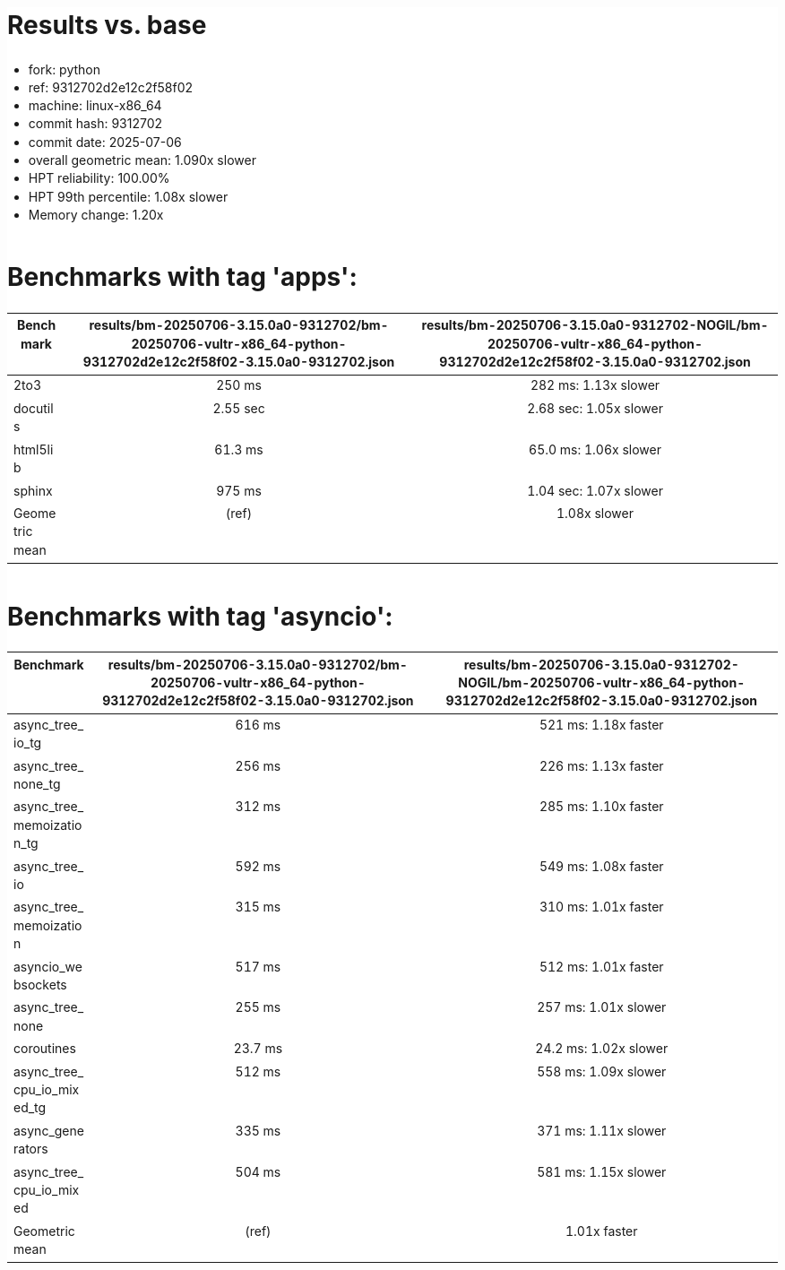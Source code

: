 # Results vs. base

- fork: python
- ref: 9312702d2e12c2f58f02
- machine: linux-x86_64
- commit hash: 9312702
- commit date: 2025-07-06
- overall geometric mean: 1.090x slower
- HPT reliability: 100.00%
- HPT 99th percentile: 1.08x slower
- Memory change: 1.20x

Benchmarks with tag 'apps':
===========================

| Benchmark      | results/bm-20250706-3.15.0a0-9312702/bm-20250706-vultr-x86_64-python-9312702d2e12c2f58f02-3.15.0a0-9312702.json | results/bm-20250706-3.15.0a0-9312702-NOGIL/bm-20250706-vultr-x86_64-python-9312702d2e12c2f58f02-3.15.0a0-9312702.json |
|----------------|:---------------------------------------------------------------------------------------------------------------:|:---------------------------------------------------------------------------------------------------------------------:|
| 2to3           | 250 ms                                                                                                          | 282 ms: 1.13x slower                                                                                                  |
| docutils       | 2.55 sec                                                                                                        | 2.68 sec: 1.05x slower                                                                                                |
| html5lib       | 61.3 ms                                                                                                         | 65.0 ms: 1.06x slower                                                                                                 |
| sphinx         | 975 ms                                                                                                          | 1.04 sec: 1.07x slower                                                                                                |
| Geometric mean | (ref)                                                                                                           | 1.08x slower                                                                                                          |

Benchmarks with tag 'asyncio':
==============================

| Benchmark                  | results/bm-20250706-3.15.0a0-9312702/bm-20250706-vultr-x86_64-python-9312702d2e12c2f58f02-3.15.0a0-9312702.json | results/bm-20250706-3.15.0a0-9312702-NOGIL/bm-20250706-vultr-x86_64-python-9312702d2e12c2f58f02-3.15.0a0-9312702.json |
|----------------------------|:---------------------------------------------------------------------------------------------------------------:|:---------------------------------------------------------------------------------------------------------------------:|
| async_tree_io_tg           | 616 ms                                                                                                          | 521 ms: 1.18x faster                                                                                                  |
| async_tree_none_tg         | 256 ms                                                                                                          | 226 ms: 1.13x faster                                                                                                  |
| async_tree_memoization_tg  | 312 ms                                                                                                          | 285 ms: 1.10x faster                                                                                                  |
| async_tree_io              | 592 ms                                                                                                          | 549 ms: 1.08x faster                                                                                                  |
| async_tree_memoization     | 315 ms                                                                                                          | 310 ms: 1.01x faster                                                                                                  |
| asyncio_websockets         | 517 ms                                                                                                          | 512 ms: 1.01x faster                                                                                                  |
| async_tree_none            | 255 ms                                                                                                          | 257 ms: 1.01x slower                                                                                                  |
| coroutines                 | 23.7 ms                                                                                                         | 24.2 ms: 1.02x slower                                                                                                 |
| async_tree_cpu_io_mixed_tg | 512 ms                                                                                                          | 558 ms: 1.09x slower                                                                                                  |
| async_generators           | 335 ms                                                                                                          | 371 ms: 1.11x slower                                                                                                  |
| async_tree_cpu_io_mixed    | 504 ms                                                                                                          | 581 ms: 1.15x slower                                                                                                  |
| Geometric mean             | (ref)                                                                                                           | 1.01x faster                                                                                                          |
